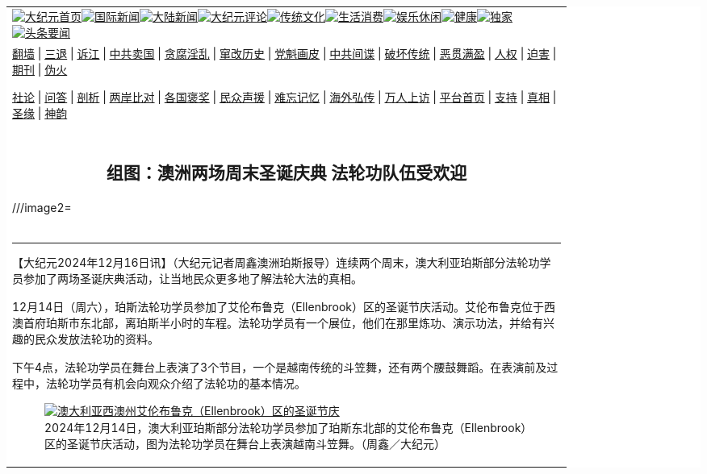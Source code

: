 <a name="1" id="1" target="_blank"></a><span id="1"></span>
<table align=center border="0"><tr><td colspan="2" VALIGN=TOP><a href="https://github.com/1992513/djy/blob/master/gb/nf1351518.md#1"><img src="https://raw.githubusercontent.com/1992513/www/master/t/djy/1.jpg" title="大纪元首页" alt="大纪元首页"></a><a href="https://github.com/1992513/djy/blob/master/gb/n24hr.md#1"><img src="https://raw.githubusercontent.com/1992513/www/master/t/djy/3.jpg" title="国际新闻" alt="国际新闻"></a><a href="https://github.com/1992513/djy/blob/master/gb/nsc413.md#1"><img src="https://raw.githubusercontent.com/1992513/www/master/t/djy/4.jpg" title="大陆新闻" alt="大陆新闻"></a><a href="https://github.com/1992513/djy/blob/master/gb/news392.md#1"><img src="https://raw.githubusercontent.com/1992513/www/master/t/djy/5.jpg" title="大纪元评论" alt="大纪元评论"></a><a href="https://github.com/1992513/djy/blob/master/gb/news2007.md#1"><img src="https://raw.githubusercontent.com/1992513/www/master/t/djy/6.jpg" title="传统文化" alt="传统文化"></a><a href="https://github.com/1992513/djy/blob/master/gb/news2008.md#1"><img src="https://raw.githubusercontent.com/1992513/www/master/t/djy/7.jpg" title="生活消费" alt="生活消费"></a><a href="https://github.com/1992513/djy/blob/master/gb/ncyule.md#1"><img src="https://raw.githubusercontent.com/1992513/www/master/t/djy/8.jpg" title="娱乐休闲" alt="娱乐休闲"></a><a href="https://github.com/1992513/djy/blob/master/gb/nsc1002.md#1"><img src="https://raw.githubusercontent.com/1992513/www/master/t/djy/9.jpg" title="健康" alt="健康"></a><a href="https://github.com/1992513/djy/blob/master/gb/nf6092.md#1"><img src="https://raw.githubusercontent.com/1992513/www/master/t/djy/10a.jpg" title="独家" alt="独家"></a><a href="https://github.com/1992513/djy/blob/master/gb/nf4514.md#1"><img src="https://raw.githubusercontent.com/1992513/www/master/t/djy/12a.jpg" title="头条要闻" alt="头条要闻"></a></td></tr>
<tr><td colspan="2" VALIGN=TOP><a target="_blank" href="https://github.com/1992513/www/blob/master/README.md?zsrh#1">翻墙</a> | <a target="_blank" href="https://github.com/1992513/djy/blob/master/gb/nf5657.md#1">三退</a> | <a target="_blank" href="https://github.com/1992513/djy/blob/master/gb/nf6124.md#1">诉江</a> | <a target="_blank" href="https://github.com/1992513/djy/blob/master/gb/nf1176117.md#1">中共卖国</a> | <a target="_blank" href="https://github.com/1992513/djy/blob/master/gb/nf5773.md#1">贪腐淫乱</a> | <a target="_blank" href="https://github.com/1992513/djy/blob/master/gb/nf1176115.md#1">窜改历史</a> | <a target="_blank" href="https://github.com/1992513/djy/blob/master/gb/nf1176107.md#1">党魁画皮</a> | <a target="_blank" href="https://github.com/1992513/djy/blob/master/gb/nf1320400.md#1">中共间谍</a> | <a target="_blank" href="https://github.com/1992513/djy/blob/master/gb/nf1176114.md#1">破坏传统</a> | <a target="_blank" href="https://github.com/1992513/ntdtv/blob/master/gb/prog447_1.md#1">恶贯满盈</a> | <a target="_blank" href="https://github.com/1992513/djy/blob/master/gb/ncid278.md#1">人权</a> | <a target="_blank" href="https://github.com/1992513/djy/blob/master/gb/nf1176111.md#1">迫害</a> | <a target="_blank" href="https://gitlab.com/szzdlab/mh-qikan/blob/master/README.md#1">期刊</a> | <a target="_blank" href="https://github.com/1992513/djy/blob/master/gb/nf5562.md#1">伪火</a></p><p><a target="_blank" href="https://github.com/1992513/djy/blob/master/gb/9p.md#1">社论</a> | <a target="_blank" href="https://github.com/1992513/djy/blob/master/gb/nf4378.md#1">问答</a> | <a target="_blank" href="https://github.com/1992513/djy/blob/master/gb/nf5792.md#1">剖析</a> | <a target="_blank" href="https://github.com/1992513/djy/blob/master/gb/nf5735.md#1">两岸比对</a> | <a target="_blank" href="https://github.com/1992513/djy/blob/master/gb/nf6119.md#1">各国褒奖</a> | <a target="_blank" href="https://github.com/1992513/djy/blob/master/gb/nf6120.md#1">民众声援</a> | <a target="_blank" href="https://github.com/1992513/djy/blob/master/gb/nf1188594.md#1">难忘记忆</a> | <a target="_blank" href="https://github.com/1992513/djy/blob/master/gb/nf3180.md#1">海外弘传</a> | <a target="_blank" href="https://github.com/1992513/djy/blob/master/gb/nf5410.md#1">万人上访</a> | <a target="_blank" href="https://github.com/1992513/www/blob/master/README.md?zsrh#1">平台首页</a> | <a target="_blank" href="https://github.com/1992513/djy/blob/master/gb/nf4386.md#1">支持</a> | <a target="_blank" href="https://github.com/1992513/djy/blob/master/gb/nf4389.md#1">真相</a> | <a target="_blank" href="https://github.com/1992513/djy/blob/master/gb/nf5790.md#1">圣缘</a> | <a target="_blank" href="https://github.com/1992513/djy/blob/master/gb/nf4786.md#1">神韵</a></td></tr>
<tr><td VALIGN=TOP width="626"><h2 align=center>组图：澳洲两场周末圣诞庆典 法轮功队伍受欢迎</h2>
///image2=
<h6></h6>
<hr>
	<p>【大纪元2024年12月16日讯】（大纪元记者周鑫澳洲珀斯报导）连续两个周末，澳大利亚珀斯部分法轮功学员参加了两场圣诞庆典活动，让当地民众更多地了解法轮大法的真相。</p>
<p>12月14日（周六），珀斯法轮功学员参加了艾伦布鲁克（Ellenbrook）区的圣诞节庆活动。艾伦布鲁克位于西澳首府珀斯市东北部，离珀斯半小时的车程。法轮功学员有一个展位，他们在那里炼功、演示功法，并给有兴趣的民众发放法轮功的资料。</p>
<p>下午4点，法轮功学员在舞台上表演了3个节目，一个是越南传统的斗笠舞，还有两个腰鼓舞蹈。在表演前及过程中，法轮功学员有机会向观众介绍了法轮功的基本情况。</p>
<figure id="attachment_14391968" aria-describedby="caption-attachment-14391968" style="width: 600px" class="wp-caption aligncenter"><a target="_blank" href="https://i.epochtimes.com/assets/uploads/2024/12/id14391968-2412160308351154.jpg"><img fetchpriority="high" decoding="async" class="size-large wp-image-14391968" title="澳大利亚西澳州艾伦布鲁克（Ellenbrook）区的圣诞节庆" src="https://i.epochtimes.com/assets/uploads/2024/12/id14391968-2412160308351154-600x400.jpg" alt="澳大利亚西澳州艾伦布鲁克（Ellenbrook）区的圣诞节庆" width="600" b="400" /></a><figcaption id="caption-attachment-14391968" class="wp-caption-text">2024年12月14日，澳大利亚珀斯部分法轮功学员参加了珀斯东北部的艾伦布鲁克（Ellenbrook）区的圣诞节庆活动，图为法轮功学员在舞台上表演越南斗笠舞。（周鑫／大纪元）</figcaption></figure>